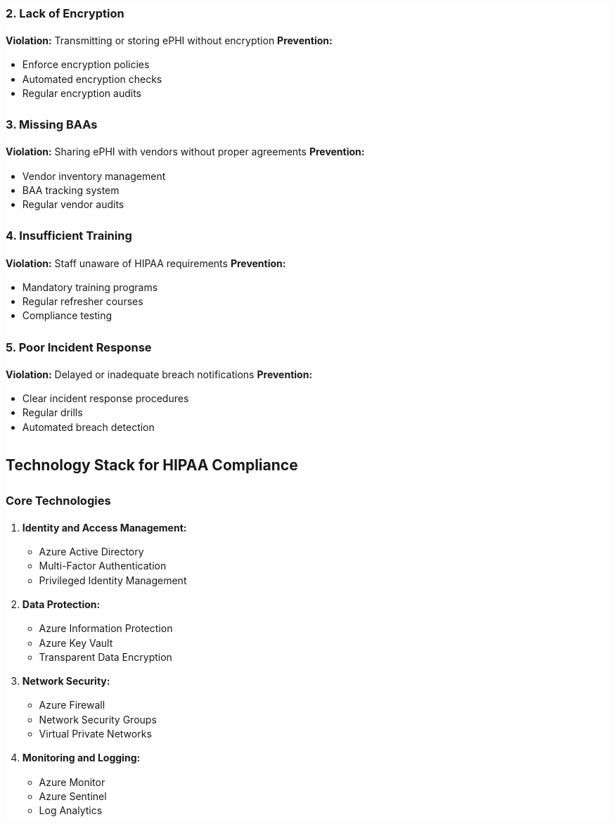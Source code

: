 ### 2. Lack of Encryption
**Violation:** Transmitting or storing ePHI without encryption
**Prevention:**
- Enforce encryption policies
- Automated encryption checks
- Regular encryption audits

### 3. Missing BAAs
**Violation:** Sharing ePHI with vendors without proper agreements
**Prevention:**
- Vendor inventory management
- BAA tracking system
- Regular vendor audits

### 4. Insufficient Training
**Violation:** Staff unaware of HIPAA requirements
**Prevention:**
- Mandatory training programs
- Regular refresher courses
- Compliance testing

### 5. Poor Incident Response
**Violation:** Delayed or inadequate breach notifications
**Prevention:**
- Clear incident response procedures
- Regular drills
- Automated breach detection

## Technology Stack for HIPAA Compliance

### Core Technologies

1. **Identity and Access Management:**
   - Azure Active Directory
   - Multi-Factor Authentication
   - Privileged Identity Management

2. **Data Protection:**
   - Azure Information Protection
   - Azure Key Vault
   - Transparent Data Encryption

3. **Network Security:**
   - Azure Firewall
   - Network Security Groups
   - Virtual Private Networks

4. **Monitoring and Logging:**
   - Azure Monitor
   - Azure Sentinel
   - Log Analytics
